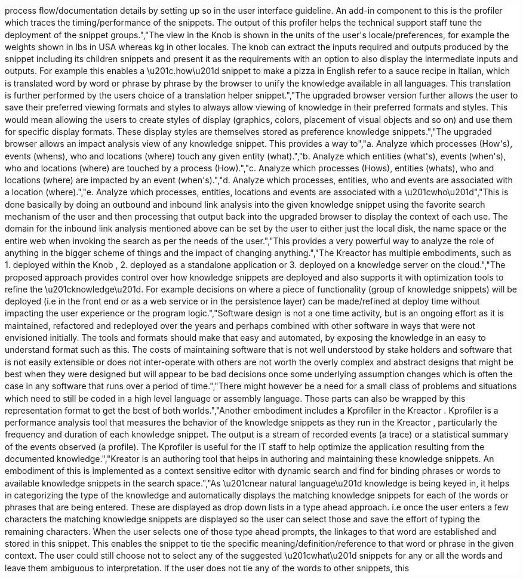 process flow\/documentation details by setting up so in the user interface guideline. An add-in component to this is the profiler which traces the timing\/performance of the snippets. The output of this profiler helps the technical support staff tune the deployment of the snippet groups.","The view in the Knob is shown in the units of the user's locale\/preferences, for example the weights shown in lbs in USA whereas kg in other locales. The knob can extract the inputs required and outputs produced by the snippet including its children snippets and present it as the requirements with an option to also display the intermediate inputs and outputs. For example this enables a \u201c.how\u201d snippet to make a pizza in English refer to a sauce recipe in Italian, which is translated word by word or phrase by phrase by the browser to unify the knowledge available in all languages. This translation is further performed by the users choice of a translation helper snippet.","The upgraded browser version further allows the user to save their preferred viewing formats and styles to always allow viewing of knowledge in their preferred formats and styles. This would mean allowing the users to create styles of display (graphics, colors, placement of visual objects and so on) and use them for specific display formats. These display styles are themselves stored as preference knowledge snippets.","The upgraded browser allows an impact analysis view of any knowledge snippet. This provides a way to","a. Analyze which processes (How's), events (whens), who and locations (where) touch any given entity (what).","b. Analyze which entities (what's), events (when's), who and locations (where) are touched by a process (How).","c. Analyze which processes (Hows), entities (whats), who and locations (where) are impacted by an event (when's).","d. Analyze which processes, entities, who and events are associated with a location (where).","e. Analyze which processes, entities, locations and events are associated with a \u201cwho\u201d","This is done basically by doing an outbound and inbound link analysis into the given knowledge snippet using the favorite search mechanism of the user and then processing that output back into the upgraded browser to display the context of each use. The domain for the inbound link analysis mentioned above can be set by the user to either just the local disk, the name space or the entire web when invoking the search as per the needs of the user.","This provides a very powerful way to analyze the role of anything in the bigger scheme of things and the impact of changing anything.","The Kreactor  has multiple embodiments, such as 1. deployed within the Knob , 2. deployed as a standalone application or 3. deployed on a knowledge server  on the cloud.","The proposed approach provides control over how knowledge snippets are deployed and also supports it with optimization tools to refine the \u201cknowledge\u201d. For example decisions on where a piece of functionality (group of knowledge snippets) will be deployed (i.e in the front end or as a web service or in the persistence layer) can be made\/refined at deploy time without impacting the user experience or the program logic.","Software design is not a one time activity, but is an ongoing effort as it is maintained, refactored and redeployed over the years and perhaps combined with other software in ways that were not envisioned initially. The tools and formats should make that easy and automated, by exposing the knowledge in an easy to understand format such as this. The costs of maintaining software that is not well understood by stake holders and software that is not easily extensible or does not inter-operate with others are not worth the overly complex and abstract designs that might be best when they were designed but will appear to be bad decisions once some underlying assumption changes which is often the case in any software that runs over a period of time.","There might however be a need for a small class of problems and situations which need to still be coded in a high level language or assembly language. Those parts can also be wrapped by this representation format to get the best of both worlds.","Another embodiment includes a Kprofiler  in the Kreactor . Kprofiler  is a performance analysis tool that measures the behavior of the knowledge snippets as they run in the Kreactor , particularly the frequency and duration of each knowledge snippet. The output is a stream of recorded events (a trace) or a statistical summary of the events observed (a profile). The Kprofiler  is useful for the IT staff to help optimize the application resulting from the documented knowledge.","Kreator is an authoring tool that helps in authoring and maintaining these knowledge snippets. An embodiment of this is implemented as a context sensitive editor with dynamic search and find for binding phrases or words to available knowledge snippets in the search space.","As \u201cnear natural language\u201d knowledge is being keyed in, it helps in categorizing the type of the knowledge and automatically displays the matching knowledge snippets for each of the words or phrases that are being entered. These are displayed as drop down lists in a type ahead approach. i.e once the user enters a few characters the matching knowledge snippets are displayed so the user can select those and save the effort of typing the remaining characters. When the user selects one of those type ahead prompts, the linkages to that word are established and stored in this snippet. This enables the snippet to tie the specific meaning\/definition\/reference to that word or phrase in the given context. The user could still choose not to select any of the suggested \u201cwhat\u201d snippets for any or all the words and leave them ambiguous to interpretation. If the user does not tie any of the words to other snippets, this